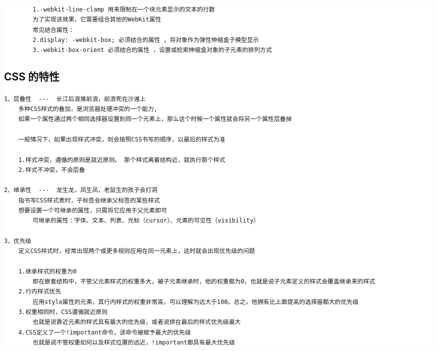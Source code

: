 			1.-webkit-line-clamp 用来限制在一个块元素显示的文本的行数
			为了实现该效果，它需要组合其他的WebKit属性
			常见结合属性：
			2.display: -webkit-box; 必须结合的属性 ，将对象作为弹性伸缩盒子模型显示
			3.-webkit-box-orient 必须结合的属性 ，设置或检索伸缩盒对象的子元素的排列方式 
## CSS 的特性

	1、层叠性  ---  长江后浪推前浪，前浪死在沙滩上
		多种CSS样式的叠加，是浏览器处理冲突的一个能力,
		如果一个属性通过两个相同选择器设置到同一个元素上，那么这个时候一个属性就会将另一个属性层叠掉
		
		一般情况下，如果出现样式冲突，则会按照CSS书写的顺序，以最后的样式为准
		
		1.样式冲突，遵循的原则是就近原则。 那个样式离着结构近，就执行那个样式
		2.样式不冲突，不会层叠
		
	2、继承性  ---  龙生龙，凤生凤，老鼠生的孩子会打洞
		指书写CSS样式表时，子标签会继承父标签的某些样式
		想要设置一个可继承的属性，只需将它应用于父元素即可
			可继承的属性：字体、文本、列表、光标（cursor）、元素的可见性（visibility）
		
	3、优先级
		定义CSS样式时，经常出现两个或更多规则应用在同一元素上，这时就会出现优先级的问题
		
		1.继承样式的权重为0
			即在嵌套结构中，不管父元素样式的权重多大，被子元素继承时，他的权重都为0，也就是说子元素定义的样式会覆盖继承来的样式
		2.行内样式优先
			应用style属性的元素，其行内样式的权重非常高，可以理解为远大于100。总之，他拥有比上面提高的选择器都大的优先级
		3.权重相同时，CSS遵循就近原则
			也就是说靠近元素的样式具有最大的优先级，或者说排在最后的样式优先级最大
		4.CSS定义了一个!important命令，该命令被赋予最大的优先级
			也就是说不管权重如何以及样式位置的远近，!important都具有最大优先级

